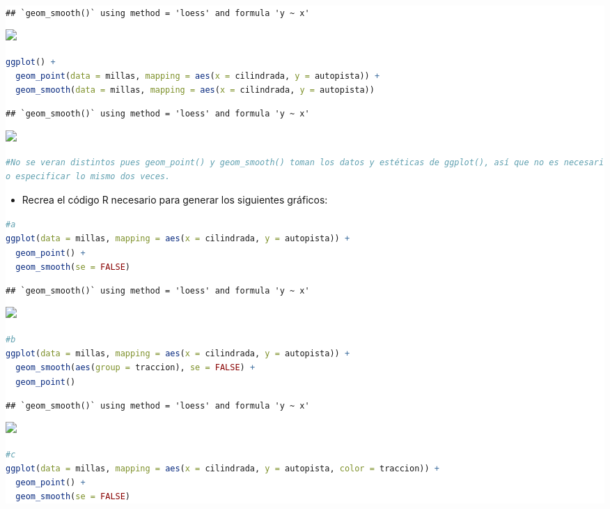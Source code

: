     ## `geom_smooth()` using method = 'loess' and formula 'y ~ x'

![](Tarea-4_files/figure-gfm/unnamed-chunk-21-1.png)

``` r
ggplot() +
  geom_point(data = millas, mapping = aes(x = cilindrada, y = autopista)) +
  geom_smooth(data = millas, mapping = aes(x = cilindrada, y = autopista))
```

    ## `geom_smooth()` using method = 'loess' and formula 'y ~ x'

![](Tarea-4_files/figure-gfm/unnamed-chunk-21-2.png)

``` r
#No se veran distintos pues geom_point() y geom_smooth() toman los datos y estéticas de ggplot(), así que no es necesario especificar lo mismo dos veces.
```

-   Recrea el código R necesario para generar los siguientes gráficos:

``` r
#a
ggplot(data = millas, mapping = aes(x = cilindrada, y = autopista)) +
  geom_point() +
  geom_smooth(se = FALSE)
```

    ## `geom_smooth()` using method = 'loess' and formula 'y ~ x'

![](Tarea-4_files/figure-gfm/unnamed-chunk-22-1.png)

``` r
#b
ggplot(data = millas, mapping = aes(x = cilindrada, y = autopista)) +
  geom_smooth(aes(group = traccion), se = FALSE) +
  geom_point()
```

    ## `geom_smooth()` using method = 'loess' and formula 'y ~ x'

![](Tarea-4_files/figure-gfm/unnamed-chunk-22-2.png)

``` r
#c
ggplot(data = millas, mapping = aes(x = cilindrada, y = autopista, color = traccion)) +
  geom_point() +
  geom_smooth(se = FALSE)
```
